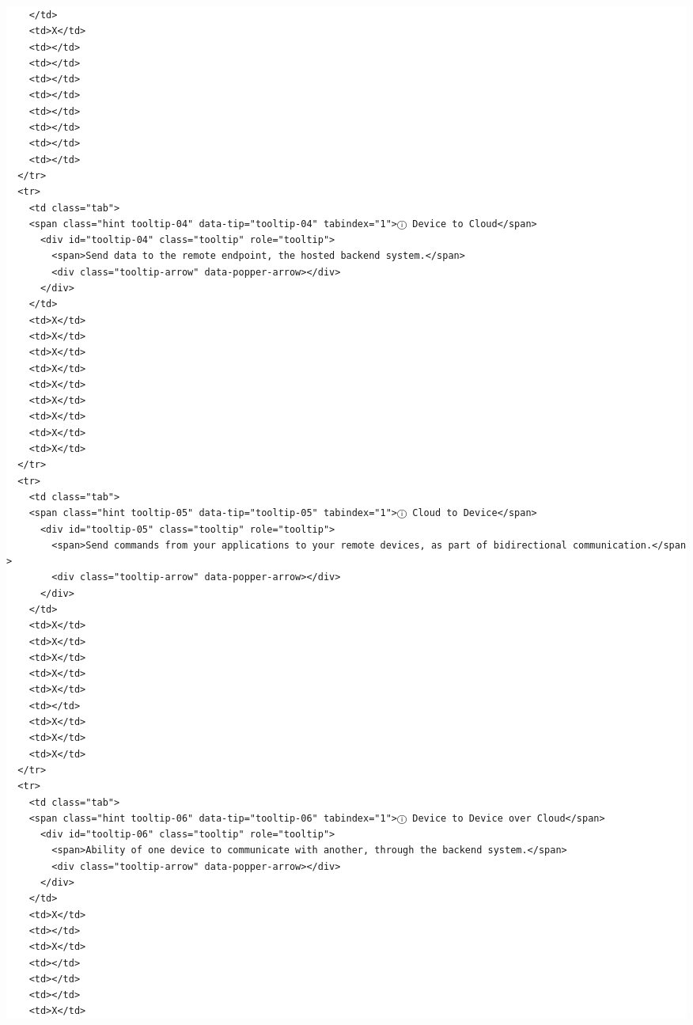         </td>
        <td>X</td>
        <td></td>
        <td></td>
        <td></td>
        <td></td>
        <td></td>
        <td></td>
        <td></td>
        <td></td>
      </tr>
      <tr>
        <td class="tab">
        <span class="hint tooltip-04" data-tip="tooltip-04" tabindex="1">ⓘ Device to Cloud</span>
          <div id="tooltip-04" class="tooltip" role="tooltip">
            <span>Send data to the remote endpoint, the hosted backend system.</span>
            <div class="tooltip-arrow" data-popper-arrow></div>
          </div>
        </td>
        <td>X</td>
        <td>X</td>
        <td>X</td>
        <td>X</td>
        <td>X</td>
        <td>X</td>
        <td>X</td>
        <td>X</td>
        <td>X</td>
      </tr>
      <tr>
        <td class="tab">
        <span class="hint tooltip-05" data-tip="tooltip-05" tabindex="1">ⓘ Cloud to Device</span>
          <div id="tooltip-05" class="tooltip" role="tooltip">
            <span>Send commands from your applications to your remote devices, as part of bidirectional communication.</span>
            <div class="tooltip-arrow" data-popper-arrow></div>
          </div>
        </td>
        <td>X</td>
        <td>X</td>
        <td>X</td>
        <td>X</td>
        <td>X</td>
        <td></td>
        <td>X</td>
        <td>X</td>
        <td>X</td>
      </tr>
      <tr>
        <td class="tab">
        <span class="hint tooltip-06" data-tip="tooltip-06" tabindex="1">ⓘ Device to Device over Cloud</span>
          <div id="tooltip-06" class="tooltip" role="tooltip">
            <span>Ability of one device to communicate with another, through the backend system.</span>
            <div class="tooltip-arrow" data-popper-arrow></div>
          </div>
        </td>
        <td>X</td>
        <td></td>
        <td>X</td>
        <td></td>
        <td></td>
        <td></td>
        <td>X</td>